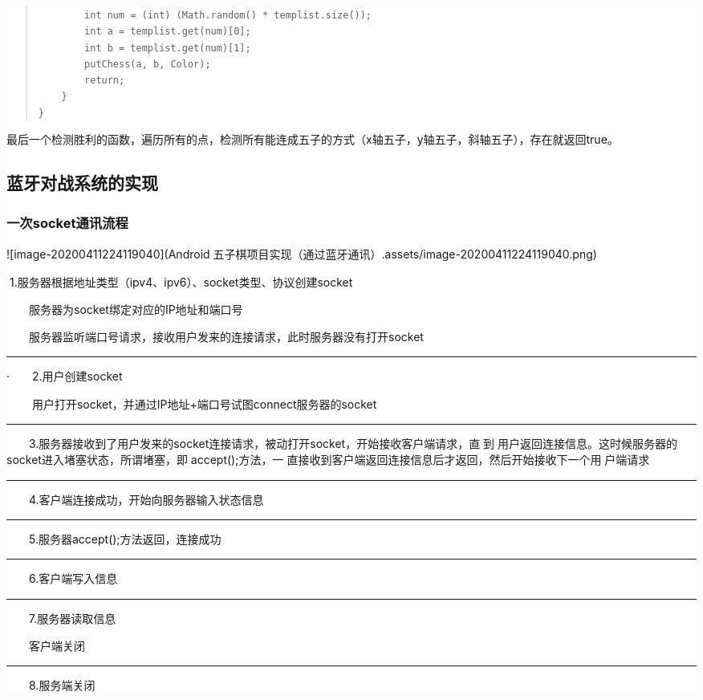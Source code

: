 >             int num = (int) (Math.random() * templist.size());
>             int a = templist.get(num)[0];
>             int b = templist.get(num)[1];
>             putChess(a, b, Color);
>             return;
>         }
>     }
> 
> ```

最后一个检测胜利的函数，遍历所有的点，检测所有能连成五子的方式（x轴五子，y轴五子，斜轴五子），存在就返回true。



## 蓝牙对战系统的实现

### 一次socket通讯流程

![image-20200411224119040](Android 五子棋项目实现（通过蓝牙通讯）.assets/image-20200411224119040.png)

​		1.服务器根据地址类型（ipv4、ipv6）、socket类型、协议创建socket

　　服务器为socket绑定对应的IP地址和端口号

　　服务器监听端口号请求，接收用户发来的连接请求，此时服务器没有打开socket

------

·　　2.用户创建socket

　　 用户打开socket，并通过IP地址+端口号试图connect服务器的socket

------

　　3.服务器接收到了用户发来的socket连接请求，被动打开socket，开始接收客户端请求，直				到			  用户返回连接信息。这时候服务器的socket进入堵塞状态，所谓堵塞，即					accept();方法，一 直接收到客户端返回连接信息后才返回，然后开始接收下一个用				户端请求

------

　　4.客户端连接成功，开始向服务器输入状态信息

------

　　5.服务器accept();方法返回，连接成功

------

　　6.客户端写入信息

------

　　7.服务器读取信息

　　客户端关闭

------

　　8.服务端关闭
